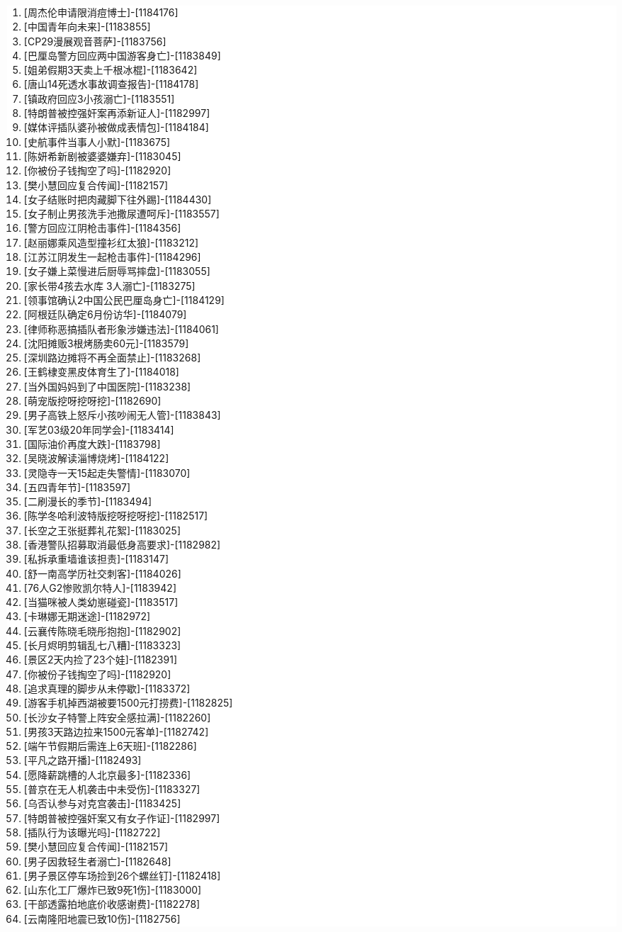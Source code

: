 1. [周杰伦申请限消痘博士]-[1184176]
1. [中国青年向未来]-[1183855]
1. [CP29漫展观音菩萨]-[1183756]
1. [巴厘岛警方回应两中国游客身亡]-[1183849]
1. [姐弟假期3天卖上千根冰棍]-[1183642]
1. [唐山14死透水事故调查报告]-[1184178]
1. [镇政府回应3小孩溺亡]-[1183551]
1. [特朗普被控强奸案再添新证人]-[1182997]
1. [媒体评插队婆孙被做成表情包]-[1184184]
1. [史航事件当事人小默]-[1183675]
1. [陈妍希新剧被婆婆嫌弃]-[1183045]
1. [你被份子钱掏空了吗]-[1182920]
1. [樊小慧回应复合传闻]-[1182157]
1. [女子结账时把肉藏脚下往外踢]-[1184430]
1. [女子制止男孩洗手池撒尿遭呵斥]-[1183557]
1. [警方回应江阴枪击事件]-[1184356]
1. [赵丽娜乘风造型撞衫红太狼]-[1183212]
1. [江苏江阴发生一起枪击事件]-[1184296]
1. [女子嫌上菜慢进后厨辱骂摔盘]-[1183055]
1. [家长带4孩去水库 3人溺亡]-[1183275]
1. [领事馆确认2中国公民巴厘岛身亡]-[1184129]
1. [阿根廷队确定6月份访华]-[1184079]
1. [律师称恶搞插队者形象涉嫌违法]-[1184061]
1. [沈阳摊贩3根烤肠卖60元]-[1183579]
1. [深圳路边摊将不再全面禁止]-[1183268]
1. [王鹤棣变黑皮体育生了]-[1184018]
1. [当外国妈妈到了中国医院]-[1183238]
1. [萌宠版挖呀挖呀挖]-[1182690]
1. [男子高铁上怒斥小孩吵闹无人管]-[1183843]
1. [军艺03级20年同学会]-[1183414]
1. [国际油价再度大跌]-[1183798]
1. [吴晓波解读淄博烧烤]-[1184122]
1. [灵隐寺一天15起走失警情]-[1183070]
1. [五四青年节]-[1183597]
1. [二刷漫长的季节]-[1183494]
1. [陈学冬哈利波特版挖呀挖呀挖]-[1182517]
1. [长空之王张挺葬礼花絮]-[1183025]
1. [香港警队招募取消最低身高要求]-[1182982]
1. [私拆承重墙谁该担责]-[1183147]
1. [舒一南高学历社交刺客]-[1184026]
1. [76人G2惨败凯尔特人]-[1183942]
1. [当猫咪被人类幼崽碰瓷]-[1183517]
1. [卡琳娜无期迷途]-[1182972]
1. [云襄传陈晓毛晓彤抱抱]-[1182902]
1. [长月烬明剪辑乱七八糟]-[1183323]
1. [景区2天内捡了23个娃]-[1182391]
1. [你被份子钱掏空了吗]-[1182920]
1. [追求真理的脚步从未停歇]-[1183372]
1. [游客手机掉西湖被要1500元打捞费]-[1182825]
1. [长沙女子特警上阵安全感拉满]-[1182260]
1. [男孩3天路边拉来1500元客单]-[1182742]
1. [端午节假期后需连上6天班]-[1182286]
1. [平凡之路开播]-[1182493]
1. [愿降薪跳槽的人北京最多]-[1182336]
1. [普京在无人机袭击中未受伤]-[1183327]
1. [乌否认参与对克宫袭击]-[1183425]
1. [特朗普被控强奸案又有女子作证]-[1182997]
1. [插队行为该曝光吗]-[1182722]
1. [樊小慧回应复合传闻]-[1182157]
1. [男子因救轻生者溺亡]-[1182648]
1. [男子景区停车场捡到26个螺丝钉]-[1182418]
1. [山东化工厂爆炸已致9死1伤]-[1183000]
1. [干部透露拍地底价收感谢费]-[1182278]
1. [云南隆阳地震已致10伤]-[1182756]